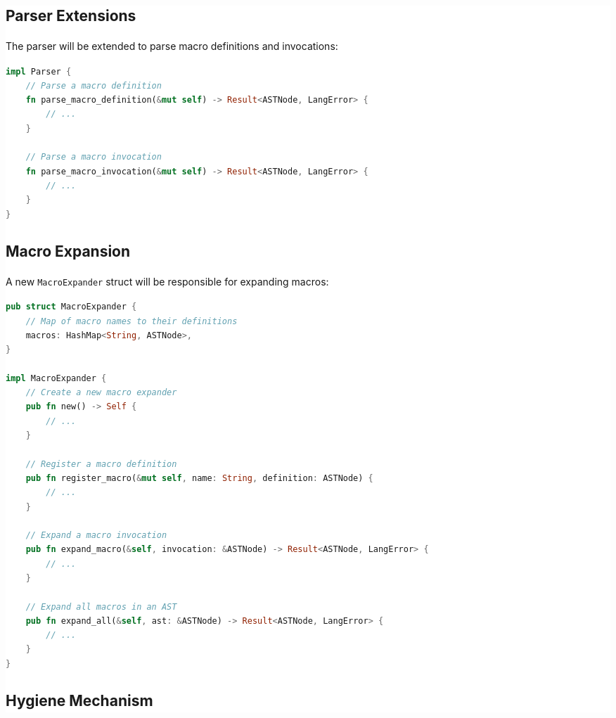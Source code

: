 ## Parser Extensions

The parser will be extended to parse macro definitions and invocations:

```rust
impl Parser {
    // Parse a macro definition
    fn parse_macro_definition(&mut self) -> Result<ASTNode, LangError> {
        // ...
    }
    
    // Parse a macro invocation
    fn parse_macro_invocation(&mut self) -> Result<ASTNode, LangError> {
        // ...
    }
}
```

## Macro Expansion

A new `MacroExpander` struct will be responsible for expanding macros:

```rust
pub struct MacroExpander {
    // Map of macro names to their definitions
    macros: HashMap<String, ASTNode>,
}

impl MacroExpander {
    // Create a new macro expander
    pub fn new() -> Self {
        // ...
    }
    
    // Register a macro definition
    pub fn register_macro(&mut self, name: String, definition: ASTNode) {
        // ...
    }
    
    // Expand a macro invocation
    pub fn expand_macro(&self, invocation: &ASTNode) -> Result<ASTNode, LangError> {
        // ...
    }
    
    // Expand all macros in an AST
    pub fn expand_all(&self, ast: &ASTNode) -> Result<ASTNode, LangError> {
        // ...
    }
}
```

## Hygiene Mechanism
